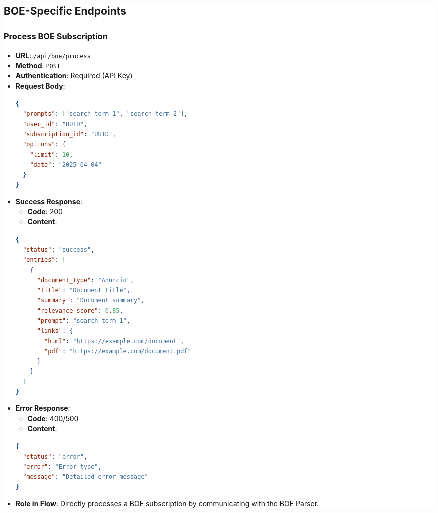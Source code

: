 ## BOE-Specific Endpoints

### Process BOE Subscription

- **URL**: `/api/boe/process`
- **Method**: `POST`
- **Authentication**: Required (API Key)
- **Request Body**:
  ```json
  {
    "prompts": ["search term 1", "search term 2"],
    "user_id": "UUID",
    "subscription_id": "UUID",
    "options": {
      "limit": 10,
      "date": "2025-04-04"
    }
  }
  ```
- **Success Response**:
  - **Code**: 200
  - **Content**:
  ```json
  {
    "status": "success",
    "entries": [
      {
        "document_type": "Anuncio",
        "title": "Document title",
        "summary": "Document summary",
        "relevance_score": 0.85,
        "prompt": "search term 1",
        "links": {
          "html": "https://example.com/document",
          "pdf": "https://example.com/document.pdf"
        }
      }
    ]
  }
  ```
- **Error Response**:
  - **Code**: 400/500
  - **Content**:
  ```json
  {
    "status": "error",
    "error": "Error type",
    "message": "Detailed error message"
  }
  ```
- **Role in Flow**: Directly processes a BOE subscription by communicating with the BOE Parser.
